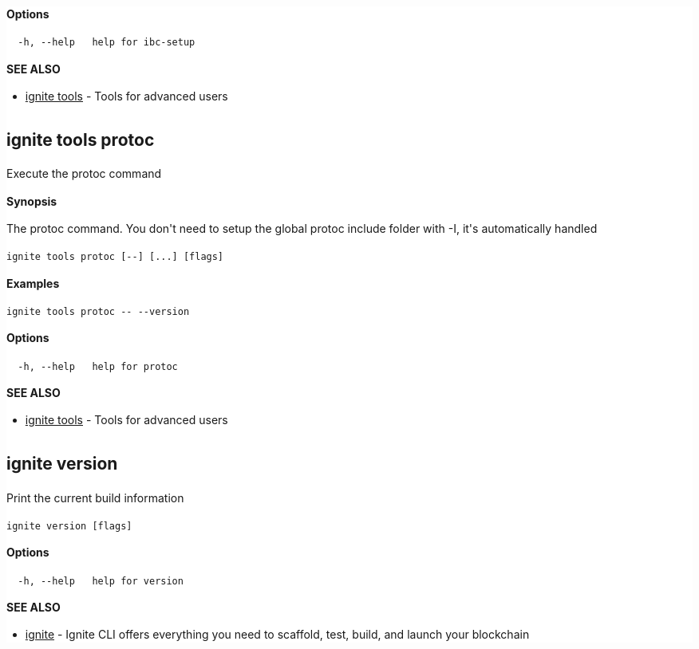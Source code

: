 **Options**

```
  -h, --help   help for ibc-setup
```

**SEE ALSO**

- [ignite tools](#ignite-tools) - Tools for advanced users

## ignite tools protoc

Execute the protoc command

**Synopsis**

The protoc command. You don't need to setup the global protoc include folder with -I, it's automatically handled

```
ignite tools protoc [--] [...] [flags]
```

**Examples**

```
ignite tools protoc -- --version
```

**Options**

```
  -h, --help   help for protoc
```

**SEE ALSO**

- [ignite tools](#ignite-tools) - Tools for advanced users

## ignite version

Print the current build information

```
ignite version [flags]
```

**Options**

```
  -h, --help   help for version
```

**SEE ALSO**

- [ignite](#ignite) - Ignite CLI offers everything you need to scaffold, test, build, and launch your blockchain
